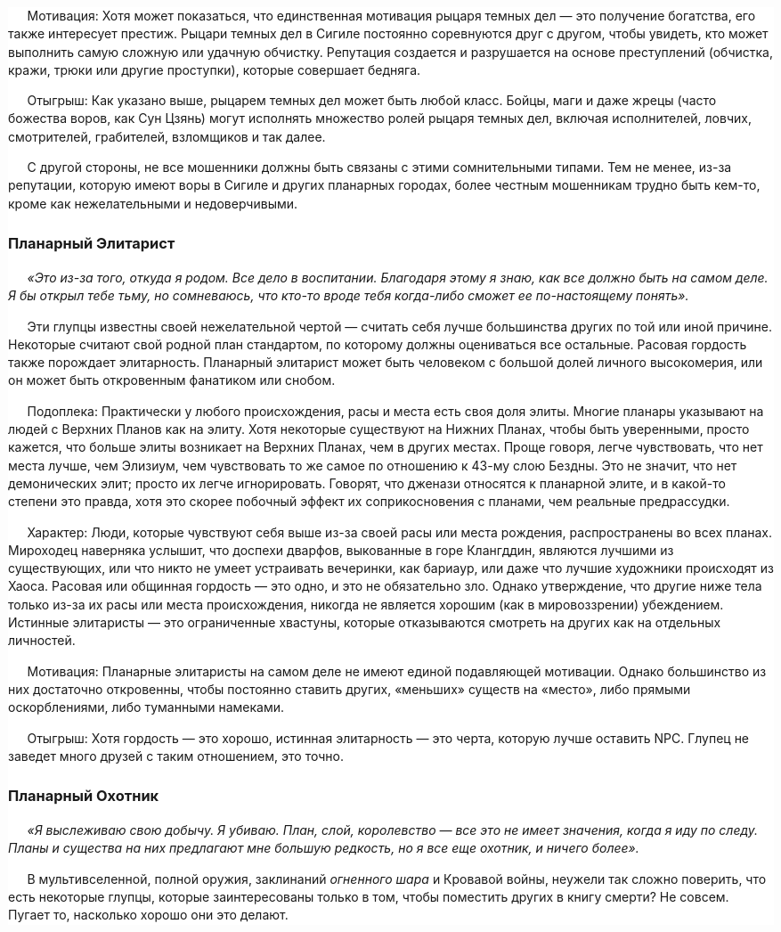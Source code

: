 `	`Мотивация: Хотя может показаться, что единственная мотивация рыцаря темных дел — это получение богатства, его также интересует престиж. Рыцари темных дел в Сигиле постоянно соревнуются друг с другом, чтобы увидеть, кто может выполнить самую сложную или удачную обчистку. Репутация создается и разрушается на основе преступлений (обчистка, кражи, трюки или другие проступки), которые совершает бедняга.

`	`Отыгрыш: Как указано выше, рыцарем темных дел может быть любой класс. Бойцы, маги и даже жрецы (часто божества воров, как Сун Цзянь) могут исполнять множество ролей рыцаря темных дел, включая исполнителей, ловчих, смотрителей, грабителей, взломщиков и так далее.

`	`С другой стороны, не все мошенники должны быть связаны с этими сомнительными типами. Тем не менее, из-за репутации, которую имеют воры в Сигиле и других планарных городах, более честным мошенникам трудно быть кем-то, кроме как нежелательными и недоверчивыми.

### Планарный Элитарист

`	`*«Это из-за того, откуда я родом. Все дело в воспитании. Благодаря этому я знаю, как все должно быть на самом деле. Я бы открыл тебе тьму, но сомневаюсь, что кто-то вроде тебя когда-либо сможет ее по-настоящему понять».*

`	`Эти глупцы известны своей нежелательной чертой — считать себя лучше большинства других по той или иной причине. Некоторые считают свой родной план стандартом, по которому должны оцениваться все остальные. Расовая гордость также порождает элитарность. Планарный элитарист может быть человеком с большой долей личного высокомерия, или он может быть откровенным фанатиком или снобом.

`	`Подоплека: Практически у любого происхождения, расы и места есть своя доля элиты. Многие планары указывают на людей с Верхних Планов как на элиту. Хотя некоторые существуют на Нижних Планах, чтобы быть уверенными, просто кажется, что больше элиты возникает на Верхних Планах, чем в других местах. Проще говоря, легче чувствовать, что нет места лучше, чем Элизиум, чем чувствовать то же самое по отношению к 43-му слою Бездны. Это не значит, что нет демонических элит; просто их легче игнорировать. Говорят, что дженази относятся к планарной элите, и в какой-то степени это правда, хотя это скорее побочный эффект их соприкосновения с планами, чем реальные предрассудки.

`	`Характер: Люди, которые чувствуют себя выше из-за своей расы или места рождения, распространены во всех планах. Мироходец наверняка услышит, что доспехи дварфов, выкованные в горе Клангддин, являются лучшими из существующих, или что никто не умеет устраивать вечеринки, как бариаур, или даже что лучшие художники происходят из Хаоса. Расовая или общинная гордость — это одно, и это не обязательно зло. Однако утверждение, что другие ниже тела только из-за их расы или места происхождения, никогда не является хорошим (как в мировоззрении) убеждением. Истинные элитаристы — это ограниченные хвастуны, которые отказываются смотреть на других как на отдельных личностей.

`	`Мотивация: Планарные элитаристы на самом деле не имеют единой подавляющей мотивации. Однако большинство из них достаточно откровенны, чтобы постоянно ставить других, «меньших» существ на «место», либо прямыми оскорблениями, либо туманными намеками.

`	`Отыгрыш: Хотя гордость — это хорошо, истинная элитарность — это черта, которую лучше оставить NPC. Глупец не заведет много друзей с таким отношением, это точно.

### Планарный Охотник

`	`*«Я выслеживаю свою добычу. Я убиваю. План, слой, королевство — все это не имеет значения, когда я иду по следу. Планы и существа на них предлагают мне большую редкость, но я все еще охотник, и ничего более».*

`	`В мультивселенной, полной оружия, заклинаний *огненного шара* и Кровавой войны, неужели так сложно поверить, что есть некоторые глупцы, которые заинтересованы только в том, чтобы поместить других в книгу смерти? Не совсем. Пугает то, насколько хорошо они это делают.
